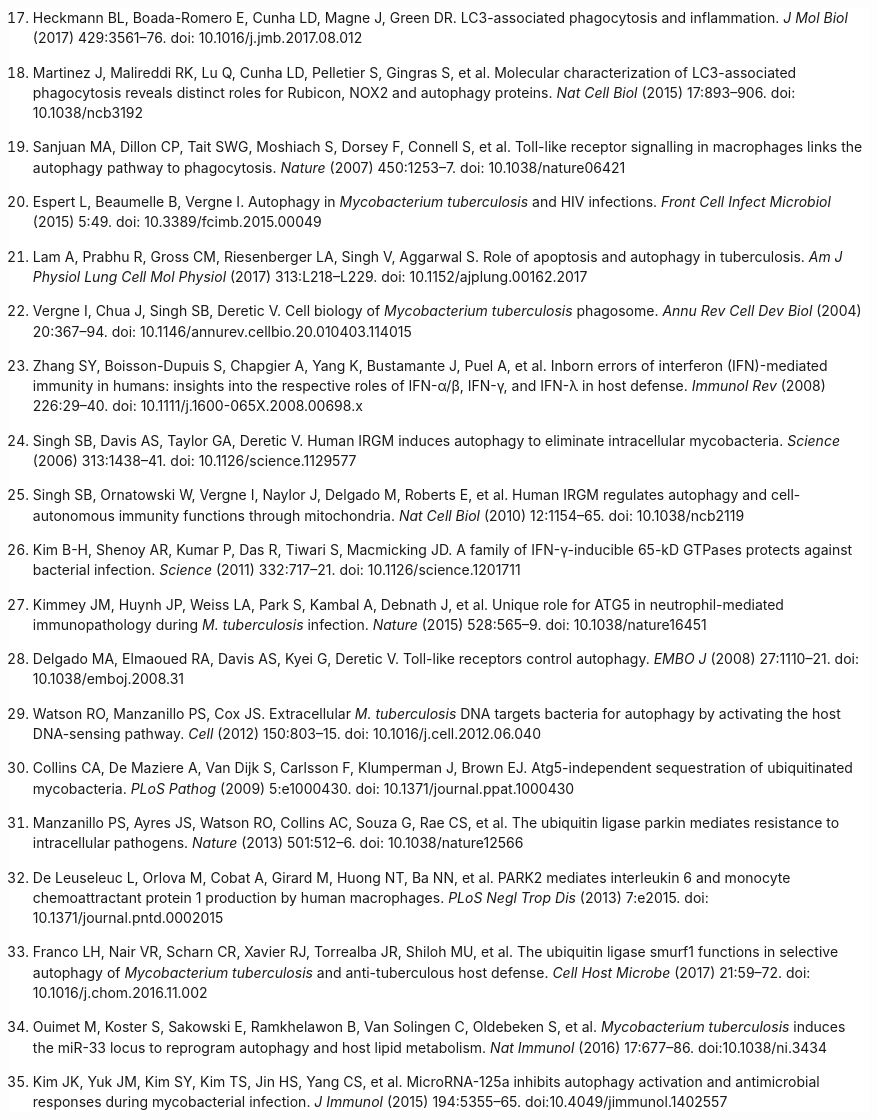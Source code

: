 17. Heckmann BL, Boada-Romero E, Cunha LD, Magne J, Green DR. LC3-associated phagocytosis and inflammation. *J Mol Biol* (2017) 429:3561–76. doi: 10.1016/j.jmb.2017.08.012
18. Martinez J, Malireddi RK, Lu Q, Cunha LD, Pelletier S, Gingras S, et al. Molecular characterization of LC3-associated phagocytosis reveals distinct roles for Rubicon, NOX2 and autophagy proteins. *Nat Cell Biol* (2015) 17:893–906. doi: 10.1038/ncb3192
19. Sanjuan MA, Dillon CP, Tait SWG, Moshiach S, Dorsey F, Connell S, et al. Toll-like receptor signalling in macrophages links the autophagy pathway to phagocytosis. *Nature* (2007) 450:1253–7. doi: 10.1038/nature06421
20. Espert L, Beaumelle B, Vergne I. Autophagy in *Mycobacterium tuberculosis* and HIV infections. *Front Cell Infect Microbiol* (2015) 5:49. doi: 10.3389/fcimb.2015.00049
21. Lam A, Prabhu R, Gross CM, Riesenberger LA, Singh V, Aggarwal S. Role of apoptosis and autophagy in tuberculosis. *Am J Physiol Lung Cell Mol Physiol* (2017) 313:L218–L229. doi: 10.1152/ajplung.00162.2017
22. Vergne I, Chua J, Singh SB, Deretic V. Cell biology of *Mycobacterium tuberculosis* phagosome. *Annu Rev Cell Dev Biol* (2004) 20:367–94. doi: 10.1146/annurev.cellbio.20.010403.114015
23. Zhang SY, Boisson-Dupuis S, Chapgier A, Yang K, Bustamante J, Puel A, et al. Inborn errors of interferon (IFN)-mediated immunity in humans: insights into the respective roles of IFN-α/β, IFN-γ, and IFN-λ in host defense. *Immunol Rev* (2008) 226:29–40. doi: 10.1111/j.1600-065X.2008.00698.x
24. Singh SB, Davis AS, Taylor GA, Deretic V. Human IRGM induces autophagy to eliminate intracellular mycobacteria. *Science* (2006) 313:1438–41. doi: 10.1126/science.1129577
25. Singh SB, Ornatowski W, Vergne I, Naylor J, Delgado M, Roberts E, et al. Human IRGM regulates autophagy and cell-autonomous immunity functions through mitochondria. *Nat Cell Biol* (2010) 12:1154–65. doi: 10.1038/ncb2119
26. Kim B-H, Shenoy AR, Kumar P, Das R, Tiwari S, Macmicking JD. A family of IFN-γ-inducible 65-kD GTPases protects against bacterial infection. *Science* (2011) 332:717–21. doi: 10.1126/science.1201711
27. Kimmey JM, Huynh JP, Weiss LA, Park S, Kambal A, Debnath J, et al. Unique role for ATG5 in neutrophil-mediated immunopathology during *M. tuberculosis* infection. *Nature* (2015) 528:565–9. doi: 10.1038/nature16451
28. Delgado MA, Elmaoued RA, Davis AS, Kyei G, Deretic V. Toll-like receptors control autophagy. *EMBO J* (2008) 27:1110–21. doi: 10.1038/emboj.2008.31
29. Watson RO, Manzanillo PS, Cox JS. Extracellular *M. tuberculosis* DNA targets bacteria for autophagy by activating the host DNA-sensing pathway. *Cell* (2012) 150:803–15. doi: 10.1016/j.cell.2012.06.040
30. Collins CA, De Maziere A, Van Dijk S, Carlsson F, Klumperman J, Brown EJ. Atg5-independent sequestration of ubiquitinated mycobacteria. *PLoS Pathog* (2009) 5:e1000430. doi: 10.1371/journal.ppat.1000430
31. Manzanillo PS, Ayres JS, Watson RO, Collins AC, Souza G, Rae CS, et al. The ubiquitin ligase parkin mediates resistance to intracellular pathogens. *Nature* (2013) 501:512–6. doi: 10.1038/nature12566
32. De Leuseleuc L, Orlova M, Cobat A, Girard M, Huong NT, Ba NN, et al. PARK2 mediates interleukin 6 and monocyte chemoattractant protein 1 production by human macrophages. *PLoS Negl Trop Dis* (2013) 7:e2015. doi: 10.1371/journal.pntd.0002015
33. Franco LH, Nair VR, Scharn CR, Xavier RJ, Torrealba JR, Shiloh MU, et al. The ubiquitin ligase smurf1 functions in selective autophagy of *Mycobacterium tuberculosis* and anti-tuberculous host defense. *Cell Host Microbe* (2017) 21:59–72. doi: 10.1016/j.chom.2016.11.002
34. Ouimet M, Koster S, Sakowski E, Ramkhelawon B, Van Solingen C, Oldebeken S, et al. *Mycobacterium tuberculosis* induces the miR-33 locus to reprogram autophagy and host lipid metabolism. *Nat Immunol* (2016) 17:677–86. doi:10.1038/ni.3434

35. Kim JK, Yuk JM, Kim SY, Kim TS, Jin HS, Yang CS, et al. MicroRNA-125a inhibits autophagy activation and antimicrobial responses during mycobacterial infection. *J Immunol* (2015) 194:5355–65. doi:10.4049/jimmunol.1402557
